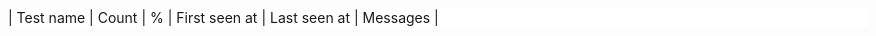 | Test name                                                                                                                                                                                     | Count |   % | First seen at           | Last seen at            | Messages                                                                                                                                                                                                                                                                                                                                                                                                                                                                                                                                                                                                                                                                                                                                                                                                                                                                                                                                                                                                                                                                                                                                                                                                                                                                                                                                                                                                                                                                                                                                                                                                                                                                                                                                                                                                                                                                                                                                                                                                                                                                                                                                                                                                                                                                                                                                                                                                                                                                                                                                                                                                                                                                                                                                                                                                                                                                                                                                                                                                                                                                                                                                                                                                                                                                                                                                                                                                                                                                                                                                                                                                                                                                                                                                                                                                                                                                                                                                                                                                                                                                                                                                                                                                                                                                                                                                                                                                                                                                |